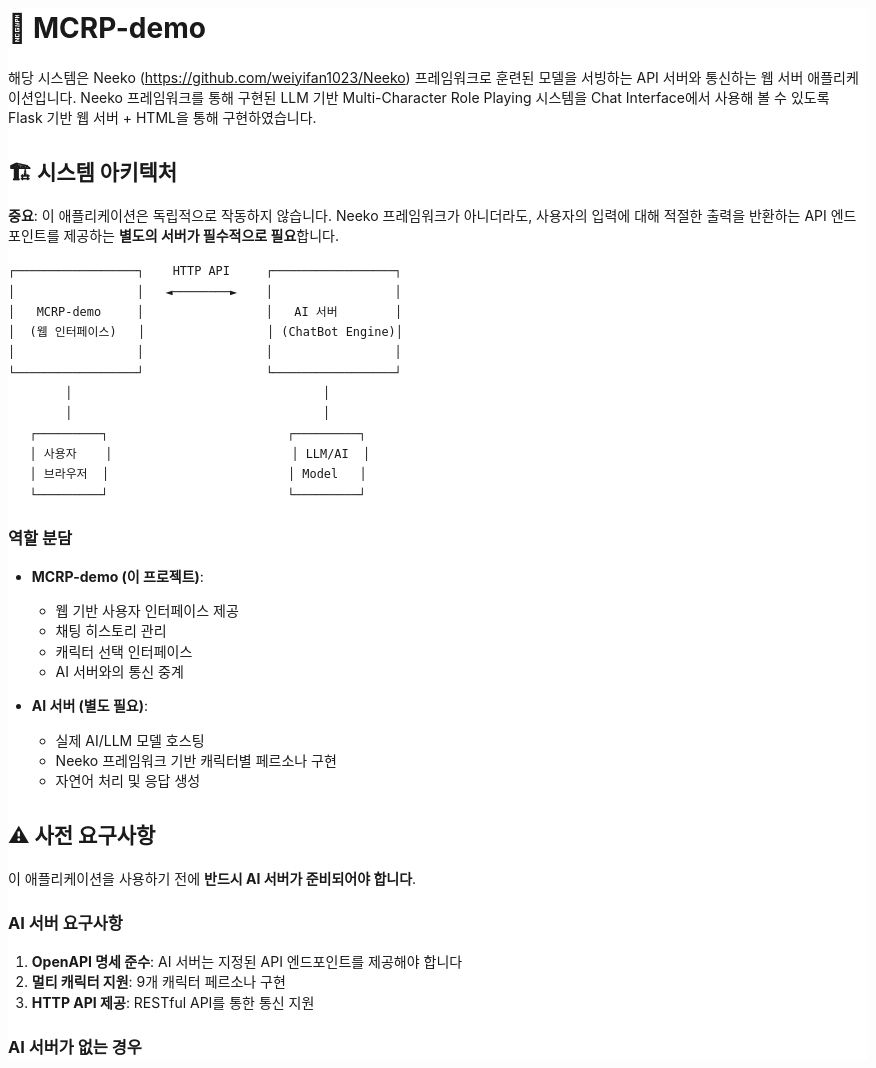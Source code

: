 # 🤖 MCRP-demo

해당 시스템은 Neeko (https://github.com/weiyifan1023/Neeko) 프레임워크로 훈련된 모델을 서빙하는 API 서버와 통신하는 웹 서버 애플리케이션입니다.
Neeko 프레임워크를 통해 구현된 LLM 기반 Multi-Character Role Playing 시스템을 Chat Interface에서 사용해 볼 수 있도록 Flask 기반 웹 서버 + HTML을 통해 구현하였습니다.

## 🏗️ 시스템 아키텍처

**중요**: 이 애플리케이션은 독립적으로 작동하지 않습니다. Neeko 프레임워크가 아니더라도, 사용자의 입력에 대해 적절한 출력을 반환하는 API 엔드포인트를 제공하는 **별도의 서버가 필수적으로 필요**합니다.

```
┌─────────────────┐    HTTP API     ┌─────────────────┐
│                 │   ◄────────►    │                 │
│   MCRP-demo     │                 │   AI 서버        │
│  (웹 인터페이스)   │                 │ (ChatBot Engine)│
│                 │                 │                 │
└─────────────────┘                 └─────────────────┘
        │                                   │
        │                                   │
   ┌─────────┐                         ┌─────────┐
   │ 사용자    │                         │ LLM/AI  │
   │ 브라우저  │                         │ Model   │
   └─────────┘                         └─────────┘
```

### 역할 분담

- **MCRP-demo (이 프로젝트)**:

  - 웹 기반 사용자 인터페이스 제공
  - 채팅 히스토리 관리
  - 캐릭터 선택 인터페이스
  - AI 서버와의 통신 중계

- **AI 서버 (별도 필요)**:
  - 실제 AI/LLM 모델 호스팅
  - Neeko 프레임워크 기반 캐릭터별 페르소나 구현
  - 자연어 처리 및 응답 생성

## ⚠️ 사전 요구사항

이 애플리케이션을 사용하기 전에 **반드시 AI 서버가 준비되어야 합니다**.

### AI 서버 요구사항

1. **OpenAPI 명세 준수**: AI 서버는 지정된 API 엔드포인트를 제공해야 합니다
2. **멀티 캐릭터 지원**: 9개 캐릭터 페르소나 구현
3. **HTTP API 제공**: RESTful API를 통한 통신 지원

### AI 서버가 없는 경우
